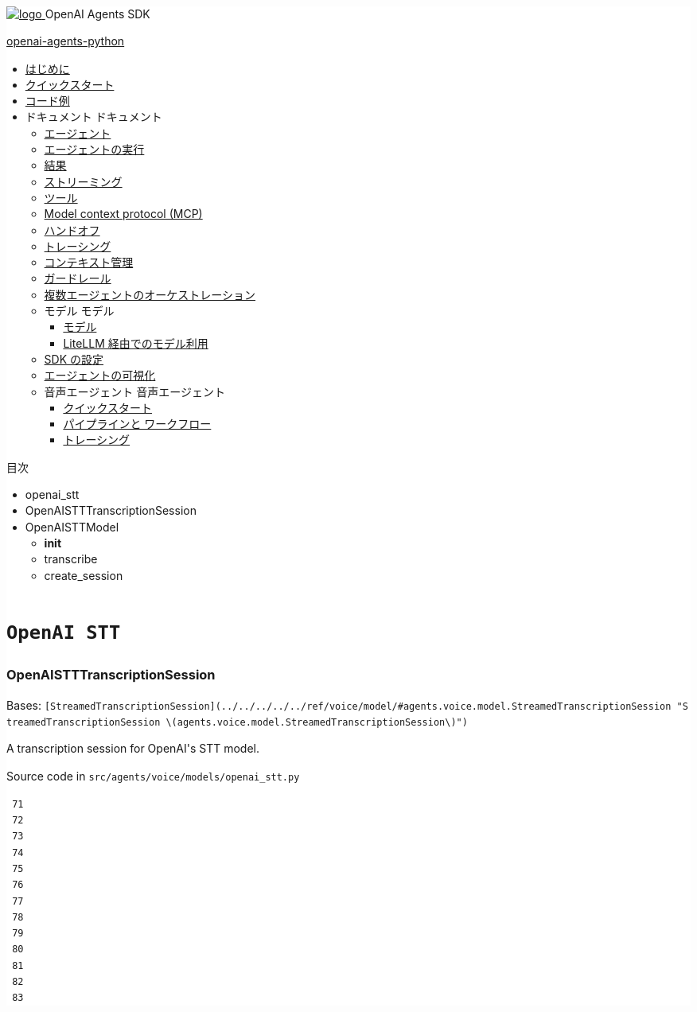 [ ![logo](../../../../../assets/logo.svg) ](../../../../ "OpenAI Agents SDK") OpenAI Agents SDK 

[ openai-agents-python  ](https://github.com/openai/openai-agents-python "リポジトリへ")

  * [ はじめに  ](../../../../)
  * [ クイックスタート  ](../../../../quickstart/)
  * [ コード例  ](../../../../examples/)
  * ドキュメント  ドキュメント 
    * [ エージェント  ](../../../../agents/)
    * [ エージェントの実行  ](../../../../running_agents/)
    * [ 結果  ](../../../../results/)
    * [ ストリーミング  ](../../../../streaming/)
    * [ ツール  ](../../../../tools/)
    * [ Model context protocol (MCP)  ](../../../../mcp/)
    * [ ハンドオフ  ](../../../../handoffs/)
    * [ トレーシング  ](../../../../tracing/)
    * [ コンテキスト管理  ](../../../../context/)
    * [ ガードレール  ](../../../../guardrails/)
    * [ 複数エージェントのオーケストレーション  ](../../../../multi_agent/)
    * モデル  モデル 
      * [ モデル  ](../../../../models/)
      * [ LiteLLM 経由でのモデル利用  ](../../../../models/litellm/)
    * [ SDK の設定  ](../../../../config/)
    * [ エージェントの可視化  ](../../../../visualization/)
    * 音声エージェント  音声エージェント 
      * [ クイックスタート  ](../../../../voice/quickstart/)
      * [ パイプラインと ワークフロー  ](../../../../voice/pipeline/)
      * [ トレーシング  ](../../../../voice/tracing/)



目次 

  * openai_stt 
  * OpenAISTTTranscriptionSession 
  * OpenAISTTModel 
    * __init__ 
    * transcribe 
    * create_session 



# `OpenAI STT`

###  OpenAISTTTranscriptionSession

Bases: `[StreamedTranscriptionSession](../../../../../ref/voice/model/#agents.voice.model.StreamedTranscriptionSession "StreamedTranscriptionSession \(agents.voice.model.StreamedTranscriptionSession\)")`

A transcription session for OpenAI's STT model.

Source code in `src/agents/voice/models/openai_stt.py`
    
    
     71
     72
     73
     74
     75
     76
     77
     78
     79
     80
     81
     82
     83